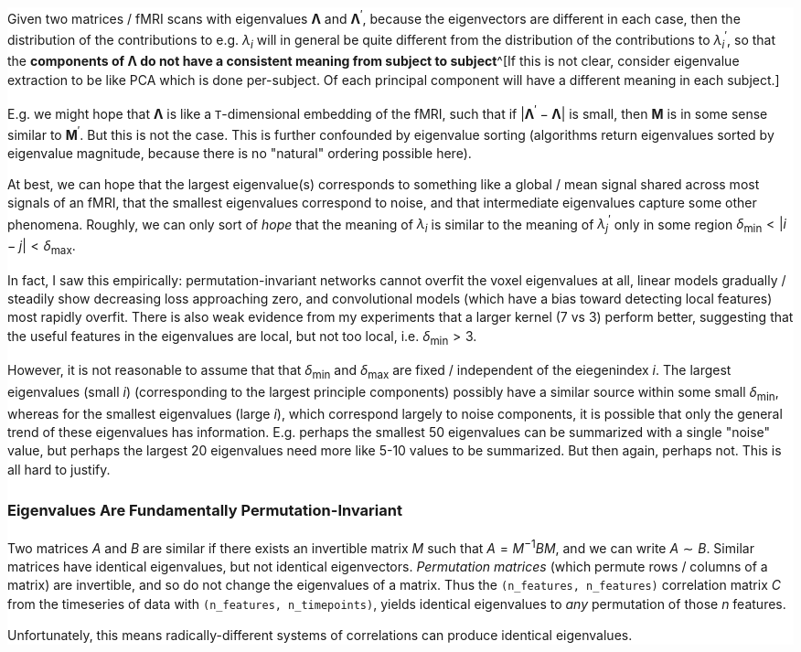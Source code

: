Given two matrices / fMRI scans with eigenvalues $\mathbf{\Lambda}$ and $\mathbf{\Lambda}^{\prime}$,
because the eigenvectors are different in each case, then the distribution of the contributions to
e.g. $\lambda_i$ will in general be quite different from the distribution of the contributions to
$\lambda_i^{\prime}$, so that the **components of $\mathbf{\Lambda}$ do not have a consistent
meaning from subject to subject**^[If this is not clear, consider eigenvalue extraction to be like
PCA which is done per-subject. Of each principal component will have a different meaning in each
subject.]

E.g. we might hope that $\mathbf{\Lambda}$ is like a `T`-dimensional embedding of the fMRI, such
that if $\vert \mathbf{\Lambda}^\prime - \mathbf{\Lambda} \vert$ is small, then $\mathbf{M}$ is in
some sense similar to $\mathbf{M}^{\prime}$. But this is not the case. This is further confounded by
eigenvalue sorting (algorithms return eigenvalues sorted by eigenvalue magnitude, because there is
no "natural" ordering possible here).

At best, we can hope that the largest eigenvalue(s) corresponds to something like a global / mean
signal shared across most signals of an fMRI, that the smallest eigenvalues correspond to noise, and
that intermediate eigenvalues capture some other phenomena. Roughly, we can only sort of *hope* that
the meaning of $\lambda_i$ is similar to the meaning of $\lambda_j^{\prime}$ only in some region
$\delta_{\min} < \vert i - j \vert < \delta_{\max}$.

In fact, I saw this empirically: permutation-invariant networks cannot overfit the voxel
eigenvalues at all, linear models gradually / steadily show decreasing loss approaching zero, and
convolutional models (which have a bias toward detecting local features) most rapidly overfit. There
is also weak evidence from my experiments that a larger kernel (7 vs 3) perform better, suggesting
that the useful features in the eigenvalues are local, but not too local, i.e. $\delta_{\min} > 3$.

However, it is not reasonable to assume that that $\delta_\min$ and $\delta_\max$ are fixed /
independent of the eiegenindex $i$. The largest eigenvalues (small $i$) (corresponding to the
largest principle components) possibly have a similar source within some small $\delta_\min$, whereas for
the smallest eigenvalues (large $i$), which correspond largely to noise components, it is possible
that only the general trend of these eigenvalues has information. E.g. perhaps the smallest 50
eigenvalues can be summarized with a single "noise" value, but perhaps the largest 20 eigenvalues
need more like 5-10 values to be summarized. But then again, perhaps not. This is all hard to justify.


### Eigenvalues Are Fundamentally Permutation-Invariant

Two matrices $A$ and $B$ are similar if there exists an invertible matrix $M$ such that $A = M^{-1}
B M$, and we can write $A \sim B$. Similar matrices have identical eigenvalues, but not identical
eigenvectors. *Permutation matrices* (which permute rows / columns of a matrix) are invertible, and
so do not change the eigenvalues of a matrix.  Thus the `(n_features, n_features)` correlation
matrix $C$ from the timeseries of data with `(n_features, n_timepoints)`, yields identical
eigenvalues to *any* permutation of those $n$ features.

Unfortunately, this means radically-different systems of correlations can produce identical eigenvalues.

